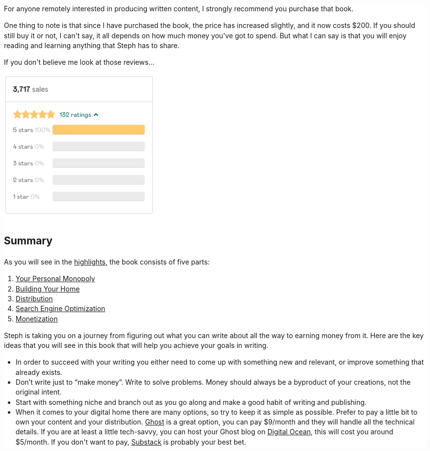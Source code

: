 For anyone remotely interested in producing written content, I strongly recommend you purchase that book.

One thing to note is that since I have purchased the book, the price has increased slightly, and it now costs $200. If you should still buy it or not, I can't say, it all depends on how much money you've got to spend. But what I can say is that you will enjoy reading and learning anything that Steph has to share.

If you don't believe me look at those reviews...

![DCR Reviews](./images/dcr-reviews.jpg)

## Summary

As you will see in the [highlights](#highlights), the book consists of five parts:

1. [Your Personal Monopoly](#chapter-1---your-personal-monopoly)
2. [Building Your Home](#chapter-2---building-your-home)
3. [Distribution](#chapter-3---distribution)
4. [Search Engine Optimization](#chapter-4---channels)
5. [Monetization](#chapter-5---monetization)

Steph is taking you on a journey from figuring out what you can write about all the way to earning money from it. Here are the key ideas that you will see in this book that will help you achieve your goals in writing.

- In order to succeed with your writing you either need to come up with something new and relevant, or improve something that already exists.
- Don’t write just to “make money”. Write to solve problems. Money should always be a byproduct of your creations, not the original intent.
- Start with something niche and branch out as you go along and make a good habit of writing and publishing.
- When it comes to your digital home there are many options, so try to keep it as simple as possible. Prefer to pay a little bit to own your content and your distribution. [Ghost](https://ghost.org/) is a great option, you can pay $9/month and they will handle all the technical details. If you are at least a little tech-savvy, you can host your Ghost blog on [Digital Ocean](https://m.do.co/c/a2a2c0826ff3), this will cost you around $5/month. If you don't want to pay, [Substack](https://substack.com/) is probably your best bet.

